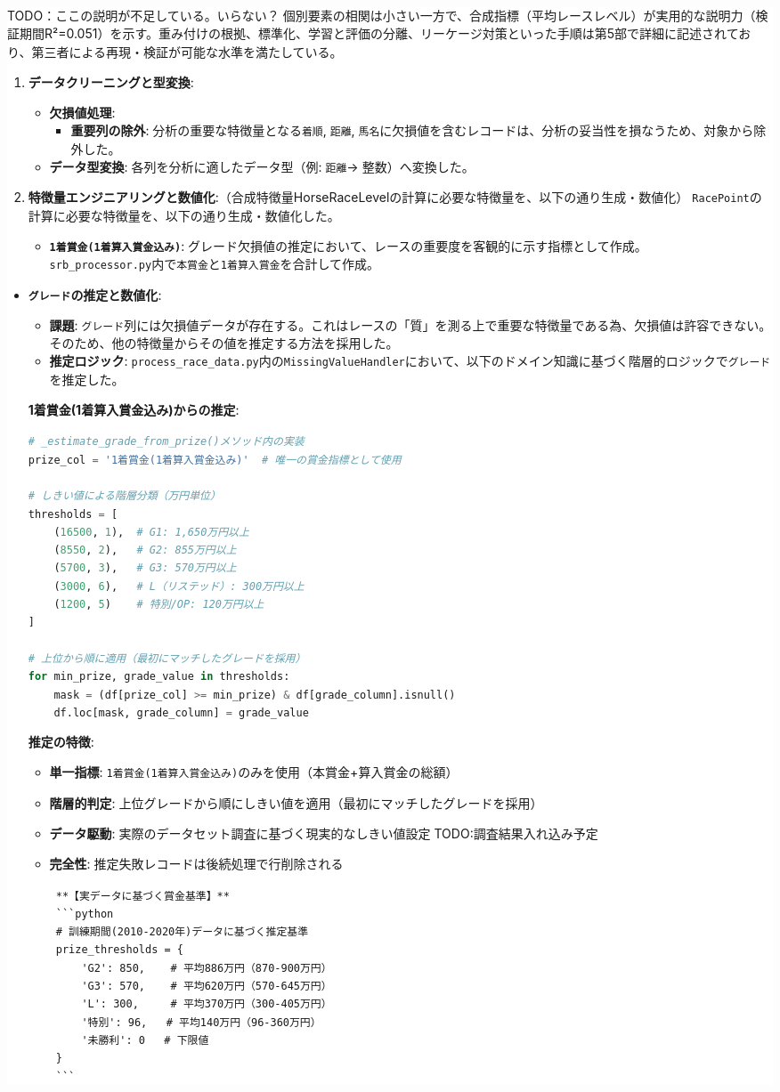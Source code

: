 TODO：ここの説明が不足している。いらない？
個別要素の相関は小さい一方で、合成指標（平均レースレベル）が実用的な説明力（検証期間R²=0.051）を示す。重み付けの根拠、標準化、学習と評価の分離、リーケージ対策といった手順は第5部で詳細に記述されており、第三者による再現・検証が可能な水準を満たしている。

1.  **データクリーニングと型変換**:

    - **欠損値処理**:
      - **重要列の除外**: 分析の重要な特徴量となる`着順`, `距離`, `馬名`に欠損値を含むレコードは、分析の妥当性を損なうため、対象から除外した。
    - **データ型変換**: 各列を分析に適したデータ型（例:  `距離`→ 整数）へ変換した。

2.  **特徴量エンジニアリングと数値化**:（合成特徴量HorseRaceLevelの計算に必要な特徴量を、以下の通り生成・数値化）
    `RacePoint`の計算に必要な特徴量を、以下の通り生成・数値化した。
    - **`1着賞金(1着算入賞金込み)`**: グレード欠損値の推定において、レースの重要度を客観的に示す指標として作成。  
    `srb_processor.py`内で`本賞金`と`1着算入賞金`を合計して作成。
- **`グレード`の推定と数値化**:
  - **課題**: `グレード`列には欠損値データが存在する。これはレースの「質」を測る上で重要な特徴量である為、欠損値は許容できない。  
  そのため、他の特徴量からその値を推定する方法を採用した。
  - **推定ロジック**: `process_race_data.py`内の`MissingValueHandler`において、以下のドメイン知識に基づく階層的ロジックで`グレード`を推定した。
  
  **1着賞金(1着算入賞金込み)からの推定**:
  ```python
  # _estimate_grade_from_prize()メソッド内の実装
  prize_col = '1着賞金(1着算入賞金込み)'  # 唯一の賞金指標として使用
  
  # しきい値による階層分類（万円単位）
  thresholds = [
      (16500, 1),  # G1: 1,650万円以上
      (8550, 2),   # G2: 855万円以上
      (5700, 3),   # G3: 570万円以上
      (3000, 6),   # L（リステッド）: 300万円以上
      (1200, 5)    # 特別/OP: 120万円以上
  ]
  
  # 上位から順に適用（最初にマッチしたグレードを採用）
  for min_prize, grade_value in thresholds:
      mask = (df[prize_col] >= min_prize) & df[grade_column].isnull()
      df.loc[mask, grade_column] = grade_value
  ```
  
  **推定の特徴**:
  - **単一指標**: `1着賞金(1着算入賞金込み)`のみを使用（本賞金+算入賞金の総額）
  - **階層的判定**: 上位グレードから順にしきい値を適用（最初にマッチしたグレードを採用）
  - **データ駆動**: 実際のデータセット調査に基づく現実的なしきい値設定
  TODO:調査結果入れ込み予定
  - **完全性**: 推定失敗レコードは後続処理で行削除される
         
         **【実データに基づく賞金基準】**
         ```python
         # 訓練期間(2010-2020年)データに基づく推定基準
         prize_thresholds = {
             'G2': 850,    # 平均886万円（870-900万円）
             'G3': 570,    # 平均620万円（570-645万円）  
             'L': 300,     # 平均370万円（300-405万円）
             '特別': 96,   # 平均140万円（96-360万円）
             '未勝利': 0   # 下限値
         }
         ```
         